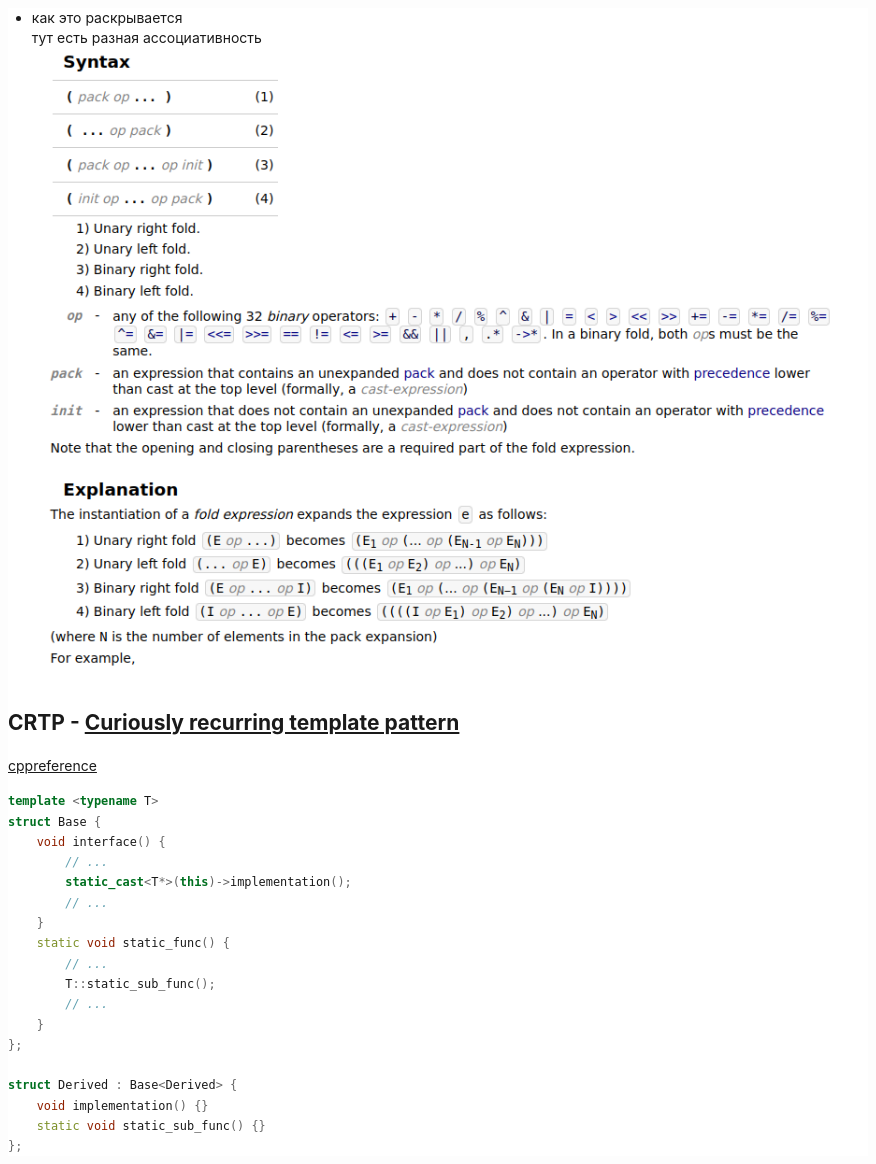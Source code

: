 ```cpp
```

- как это раскрывается\
тут есть разная ассоциативность
![alt text](img/33.png)

## CRTP - [Curiously recurring template pattern](https://ru.wikipedia.org/wiki/Curiously_recurring_template_pattern)
[cppreference](https://en.cppreference.com/w/cpp/language/crtp)

```cpp
template <typename T>
struct Base {
    void interface() {
        // ...
        static_cast<T*>(this)->implementation();
        // ...
    }
    static void static_func() {
        // ...
        T::static_sub_func();
        // ...
    }
};

struct Derived : Base<Derived> {
    void implementation() {}
    static void static_sub_func() {}
};
```